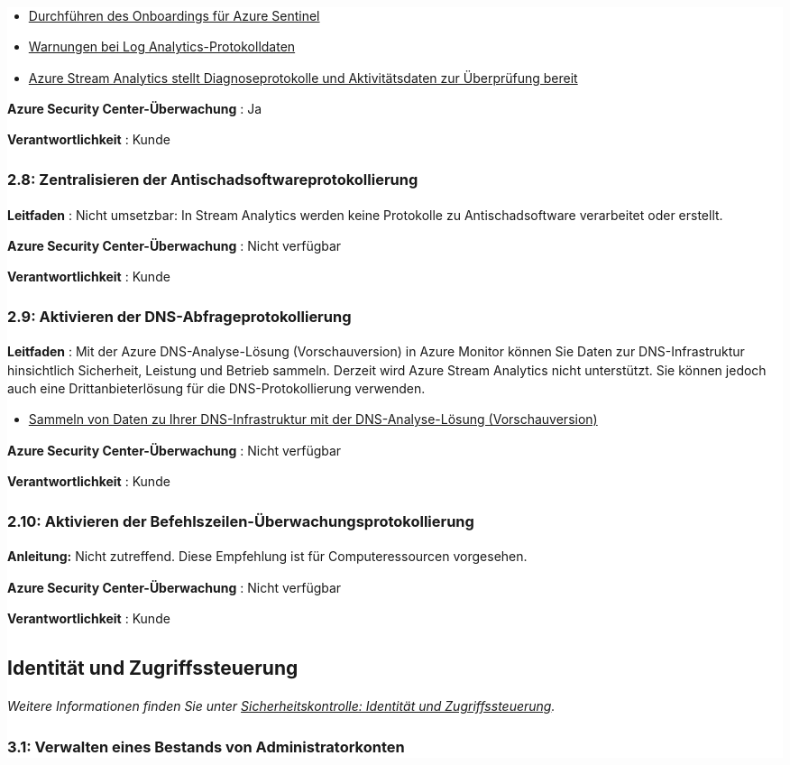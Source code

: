 * [Durchführen des Onboardings für Azure Sentinel](https://docs.microsoft.com/azure/sentinel/quickstart-onboard)

* [Warnungen bei Log Analytics-Protokolldaten](https://docs.microsoft.com/azure/azure-monitor/learn/tutorial-response)

* [Azure Stream Analytics stellt Diagnoseprotokolle und Aktivitätsdaten zur Überprüfung bereit](https://docs.microsoft.com/azure/stream-analytics/stream-analytics-job-diagnostic-logs)

**Azure Security Center-Überwachung** : Ja

**Verantwortlichkeit** : Kunde

### <a name="28-centralize-anti-malware-logging"></a>2.8: Zentralisieren der Antischadsoftwareprotokollierung

**Leitfaden** : Nicht umsetzbar: In Stream Analytics werden keine Protokolle zu Antischadsoftware verarbeitet oder erstellt.

**Azure Security Center-Überwachung** : Nicht verfügbar

**Verantwortlichkeit** : Kunde

### <a name="29-enable-dns-query-logging"></a>2.9: Aktivieren der DNS-Abfrageprotokollierung

**Leitfaden** : Mit der Azure DNS-Analyse-Lösung (Vorschauversion) in Azure Monitor können Sie Daten zur DNS-Infrastruktur hinsichtlich Sicherheit, Leistung und Betrieb sammeln. Derzeit wird Azure Stream Analytics nicht unterstützt. Sie können jedoch auch eine Drittanbieterlösung für die DNS-Protokollierung verwenden.

* [Sammeln von Daten zu Ihrer DNS-Infrastruktur mit der DNS-Analyse-Lösung (Vorschauversion)](https://docs.microsoft.com/azure/azure-monitor/insights/dns-analytics)

**Azure Security Center-Überwachung** : Nicht verfügbar

**Verantwortlichkeit** : Kunde

### <a name="210-enable-command-line-audit-logging"></a>2.10: Aktivieren der Befehlszeilen-Überwachungsprotokollierung

**Anleitung:** Nicht zutreffend. Diese Empfehlung ist für Computeressourcen vorgesehen.

**Azure Security Center-Überwachung** : Nicht verfügbar

**Verantwortlichkeit** : Kunde

## <a name="identity-and-access-control"></a>Identität und Zugriffssteuerung

*Weitere Informationen finden Sie unter [Sicherheitskontrolle: Identität und Zugriffssteuerung](https://docs.microsoft.com/azure/security/benchmarks/security-control-identity-access-control).*

### <a name="31-maintain-an-inventory-of-administrative-accounts"></a>3.1: Verwalten eines Bestands von Administratorkonten
